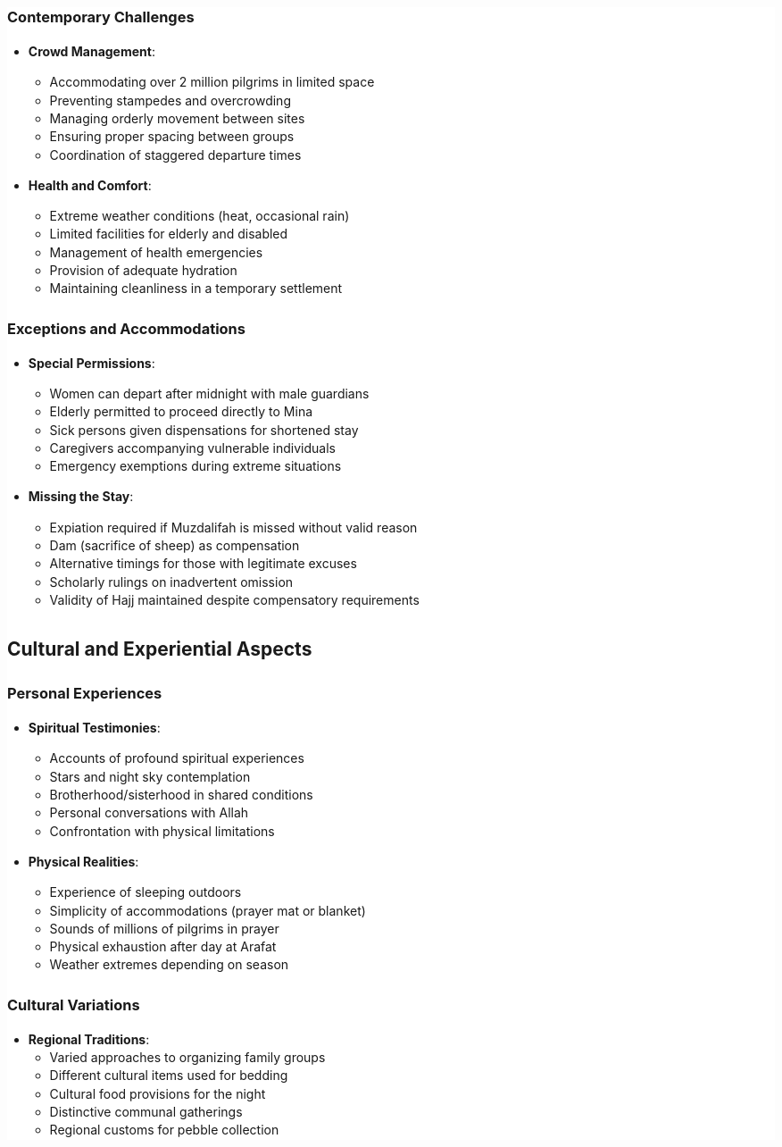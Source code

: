 ### Contemporary Challenges
- **Crowd Management**:
  - Accommodating over 2 million pilgrims in limited space
  - Preventing stampedes and overcrowding
  - Managing orderly movement between sites
  - Ensuring proper spacing between groups
  - Coordination of staggered departure times

- **Health and Comfort**:
  - Extreme weather conditions (heat, occasional rain)
  - Limited facilities for elderly and disabled
  - Management of health emergencies
  - Provision of adequate hydration
  - Maintaining cleanliness in a temporary settlement

### Exceptions and Accommodations
- **Special Permissions**:
  - Women can depart after midnight with male guardians
  - Elderly permitted to proceed directly to Mina
  - Sick persons given dispensations for shortened stay
  - Caregivers accompanying vulnerable individuals
  - Emergency exemptions during extreme situations

- **Missing the Stay**:
  - Expiation required if Muzdalifah is missed without valid reason
  - Dam (sacrifice of sheep) as compensation
  - Alternative timings for those with legitimate excuses
  - Scholarly rulings on inadvertent omission
  - Validity of Hajj maintained despite compensatory requirements

## Cultural and Experiential Aspects

### Personal Experiences
- **Spiritual Testimonies**:
  - Accounts of profound spiritual experiences
  - Stars and night sky contemplation
  - Brotherhood/sisterhood in shared conditions
  - Personal conversations with Allah
  - Confrontation with physical limitations

- **Physical Realities**:
  - Experience of sleeping outdoors
  - Simplicity of accommodations (prayer mat or blanket)
  - Sounds of millions of pilgrims in prayer
  - Physical exhaustion after day at Arafat
  - Weather extremes depending on season

### Cultural Variations
- **Regional Traditions**:
  - Varied approaches to organizing family groups
  - Different cultural items used for bedding
  - Cultural food provisions for the night
  - Distinctive communal gatherings
  - Regional customs for pebble collection
